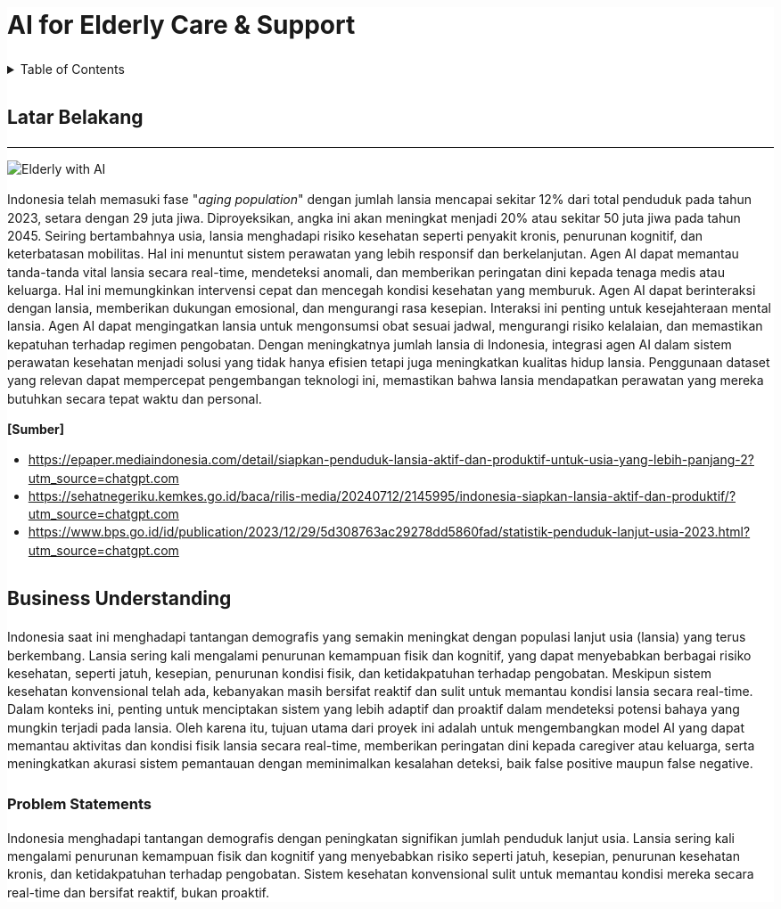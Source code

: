 # AI for Elderly Care & Support


<details><summary>Table of Contents</summary></details>

## Latar Belakang
***
![Elderly with AI](https://storage.googleapis.com/kaggle-datasets-images/6961483/11157294/7702c0e32b239a2325b1642bf23ae54f/dataset-cover.jpg?t=2025-03-25-07-09-14)

Indonesia telah memasuki fase "*aging population*" dengan jumlah lansia mencapai sekitar 12% dari total penduduk pada tahun 2023, setara dengan 29 juta jiwa. Diproyeksikan, angka ini akan meningkat menjadi 20% atau sekitar 50 juta jiwa pada tahun 2045.​ Seiring bertambahnya usia, lansia menghadapi risiko kesehatan seperti penyakit kronis, penurunan kognitif, dan keterbatasan mobilitas. Hal ini menuntut sistem perawatan yang lebih responsif dan berkelanjutan.
Agen AI dapat memantau tanda-tanda vital lansia secara real-time, mendeteksi anomali, dan memberikan peringatan dini kepada tenaga medis atau keluarga. Hal ini memungkinkan intervensi cepat dan mencegah kondisi kesehatan yang memburuk.​ Agen AI dapat berinteraksi dengan lansia, memberikan dukungan emosional, dan mengurangi rasa kesepian. Interaksi ini penting untuk kesejahteraan mental lansia. Agen AI dapat mengingatkan lansia untuk mengonsumsi obat sesuai jadwal, mengurangi risiko kelalaian, dan memastikan kepatuhan terhadap regimen pengobatan.​ Dengan meningkatnya jumlah lansia di Indonesia, integrasi agen AI dalam sistem perawatan kesehatan menjadi solusi yang tidak hanya efisien tetapi juga meningkatkan kualitas hidup lansia. Penggunaan dataset yang relevan dapat mempercepat pengembangan teknologi ini, memastikan bahwa lansia mendapatkan perawatan yang mereka butuhkan secara tepat waktu dan personal.​



**[Sumber]**
- https://epaper.mediaindonesia.com/detail/siapkan-penduduk-lansia-aktif-dan-produktif-untuk-usia-yang-lebih-panjang-2?utm_source=chatgpt.com
- https://sehatnegeriku.kemkes.go.id/baca/rilis-media/20240712/2145995/indonesia-siapkan-lansia-aktif-dan-produktif/?utm_source=chatgpt.com
- https://www.bps.go.id/id/publication/2023/12/29/5d308763ac29278dd5860fad/statistik-penduduk-lanjut-usia-2023.html?utm_source=chatgpt.com

## Business Understanding
Indonesia saat ini menghadapi tantangan demografis yang semakin meningkat dengan populasi lanjut usia (lansia) yang terus berkembang. Lansia sering kali mengalami penurunan kemampuan fisik dan kognitif, yang dapat menyebabkan berbagai risiko kesehatan, seperti jatuh, kesepian, penurunan kondisi fisik, dan ketidakpatuhan terhadap pengobatan. Meskipun sistem kesehatan konvensional telah ada, kebanyakan masih bersifat reaktif dan sulit untuk memantau kondisi lansia secara real-time. Dalam konteks ini, penting untuk menciptakan sistem yang lebih adaptif dan proaktif dalam mendeteksi potensi bahaya yang mungkin terjadi pada lansia. Oleh karena itu, tujuan utama dari proyek ini adalah untuk mengembangkan model AI yang dapat memantau aktivitas dan kondisi fisik lansia secara real-time, memberikan peringatan dini kepada caregiver atau keluarga, serta meningkatkan akurasi sistem pemantauan dengan meminimalkan kesalahan deteksi, baik false positive maupun false negative.

### Problem Statements

Indonesia menghadapi tantangan demografis dengan peningkatan signifikan jumlah penduduk lanjut usia. Lansia sering kali mengalami penurunan kemampuan fisik dan kognitif yang menyebabkan risiko seperti jatuh, kesepian, penurunan kesehatan kronis, dan ketidakpatuhan terhadap pengobatan. Sistem kesehatan konvensional sulit untuk memantau kondisi mereka secara real-time dan bersifat reaktif, bukan proaktif.
